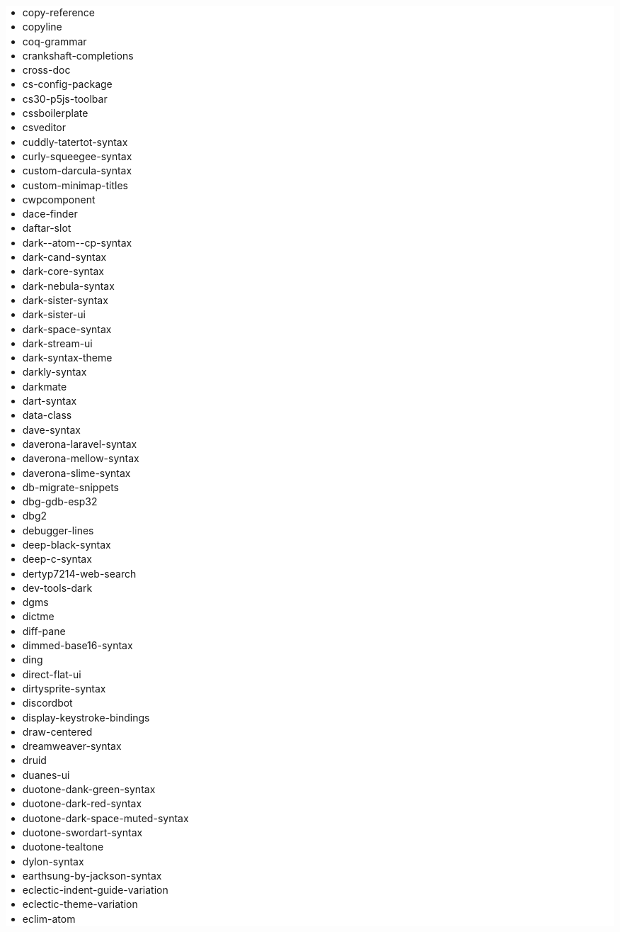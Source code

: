 * copy-reference
* copyline
* coq-grammar
* crankshaft-completions
* cross-doc
* cs-config-package
* cs30-p5js-toolbar
* cssboilerplate
* csveditor
* cuddly-tatertot-syntax
* curly-squeegee-syntax
* custom-darcula-syntax
* custom-minimap-titles
* cwpcomponent
* dace-finder
* daftar-slot
* dark--atom--cp-syntax
* dark-cand-syntax
* dark-core-syntax
* dark-nebula-syntax
* dark-sister-syntax
* dark-sister-ui
* dark-space-syntax
* dark-stream-ui
* dark-syntax-theme
* darkly-syntax
* darkmate
* dart-syntax
* data-class
* dave-syntax
* daverona-laravel-syntax
* daverona-mellow-syntax
* daverona-slime-syntax
* db-migrate-snippets
* dbg-gdb-esp32
* dbg2
* debugger-lines
* deep-black-syntax
* deep-c-syntax
* dertyp7214-web-search
* dev-tools-dark
* dgms
* dictme
* diff-pane
* dimmed-base16-syntax
* ding
* direct-flat-ui
* dirtysprite-syntax
* discordbot
* display-keystroke-bindings
* draw-centered
* dreamweaver-syntax
* druid
* duanes-ui
* duotone-dank-green-syntax
* duotone-dark-red-syntax
* duotone-dark-space-muted-syntax
* duotone-swordart-syntax
* duotone-tealtone
* dylon-syntax
* earthsung-by-jackson-syntax
* eclectic-indent-guide-variation
* eclectic-theme-variation
* eclim-atom